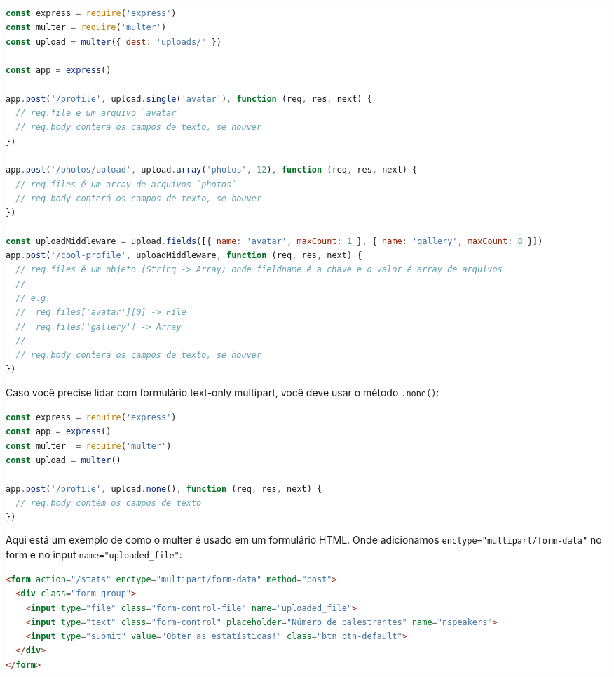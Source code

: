 ```javascript
const express = require('express')
const multer = require('multer')
const upload = multer({ dest: 'uploads/' })

const app = express()

app.post('/profile', upload.single('avatar'), function (req, res, next) {
  // req.file é um arquivo `avatar`
  // req.body conterá os campos de texto, se houver
})

app.post('/photos/upload', upload.array('photos', 12), function (req, res, next) {
  // req.files é um array de arquivos `photos`
  // req.body conterá os campos de texto, se houver
})

const uploadMiddleware = upload.fields([{ name: 'avatar', maxCount: 1 }, { name: 'gallery', maxCount: 8 }])
app.post('/cool-profile', uploadMiddleware, function (req, res, next) {
  // req.files é um objeto (String -> Array) onde fieldname é a chave e o valor é array de arquivos
  //
  // e.g.
  //  req.files['avatar'][0] -> File
  //  req.files['gallery'] -> Array
  //
  // req.body conterá os campos de texto, se houver
})
```

Caso você precise lidar com formulário text-only multipart, você deve usar o método `.none()`:

```javascript
const express = require('express')
const app = express()
const multer  = require('multer')
const upload = multer()

app.post('/profile', upload.none(), function (req, res, next) {
  // req.body contém os campos de texto
})
```

Aqui está um exemplo de como o multer é usado em um formulário HTML. Onde adicionamos `enctype="multipart/form-data"` no form e no input `name="uploaded_file"`:

```html
<form action="/stats" enctype="multipart/form-data" method="post">
  <div class="form-group">
    <input type="file" class="form-control-file" name="uploaded_file">
    <input type="text" class="form-control" placeholder="Número de palestrantes" name="nspeakers">
    <input type="submit" value="Obter as estatísticas!" class="btn btn-default">
  </div>
</form>
```
